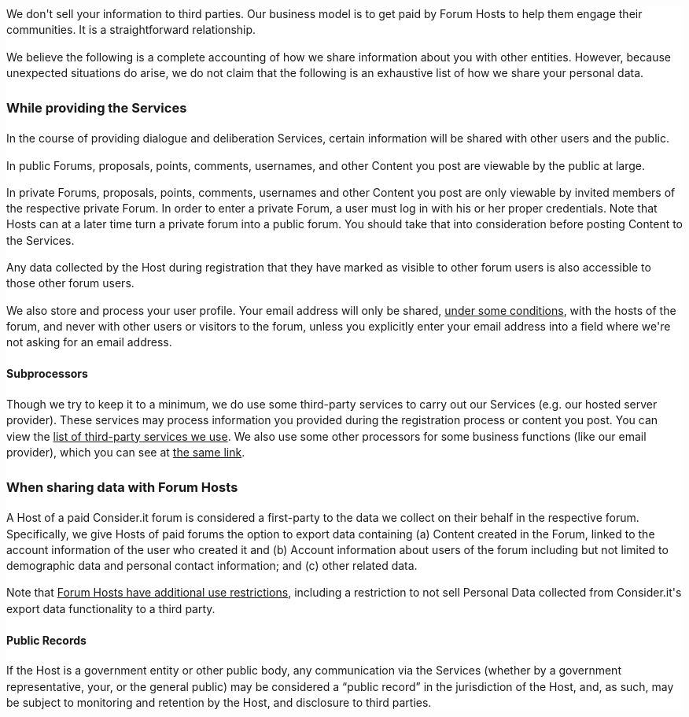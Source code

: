 We don't sell your information to third parties. Our business model is to get paid by Forum Hosts to help them engage their communities. It is a straightforward relationship. 

We believe the following is a complete accounting of how we share information about you with other entities. However, because unexpected situations do arise, we do not claim that the following is an exhaustive list of how we share your personal data. 


### While providing the Services

In the course of providing dialogue and deliberation Services, certain information will be shared with other users and the public. 

In public Forums, proposals, points, comments, usernames, and other Content you post are viewable by the public at large. 

In private Forums, proposals, points, comments, usernames and other Content you post are only viewable by invited members of the respective private Forum. In order to enter a private Forum, a user must log in with his or her proper credentials. Note that Hosts can at a later time turn a private forum into a public forum. You should take that into consideration before posting Content to the Services. 

Any data collected by the Host during registration that they have marked as visible to other forum users is also accessible to those other forum users. 

We also store and process your user profile. Your email address will only be shared, [under some conditions](#sharing-data-with-hosts), with the hosts of the forum, and never with other users or visitors to the forum, unless you explicitly enter your email address into a field where we're not asking for an email address. 

#### Subprocessors 

Though we try to keep it to a minimum, we do use some third-party services to carry out our Services (e.g. our hosted server provider). These services may process information you provided during the registration process or content you post. You can view the [list of third-party services we use](/docs/legal/subprocessors). We also use some other processors for some business functions (like our email provider), which you can see at [the same link](/docs/legal/subprocessors).


### When sharing data with Forum Hosts

<a name="sharing-data-with-hosts"></a>

A Host of a paid Consider.it forum is considered a first-party to the data we collect on their behalf in the respective forum. Specifically, we give Hosts of paid forums the option to export data containing (a) Content created in the Forum, linked to the account information of the user who created it and (b) Account information about users of the forum including but not limited to demographic data and personal contact information; and (c) other related data.

Note that [Forum Hosts have additional use restrictions](/docs/legal/use_restrictions#additional-restrictions-for-hosts), including a restriction to not sell Personal Data collected from Consider.it's export data functionality to a third party. 

#### Public Records

If the Host is a government entity or other public body, any communication via the Services (whether by a government representative, your, or the general public) may be considered a “public record” in the jurisdiction of the Host, and, as such, may be subject to monitoring and retention by the Host, and disclosure to third parties.
